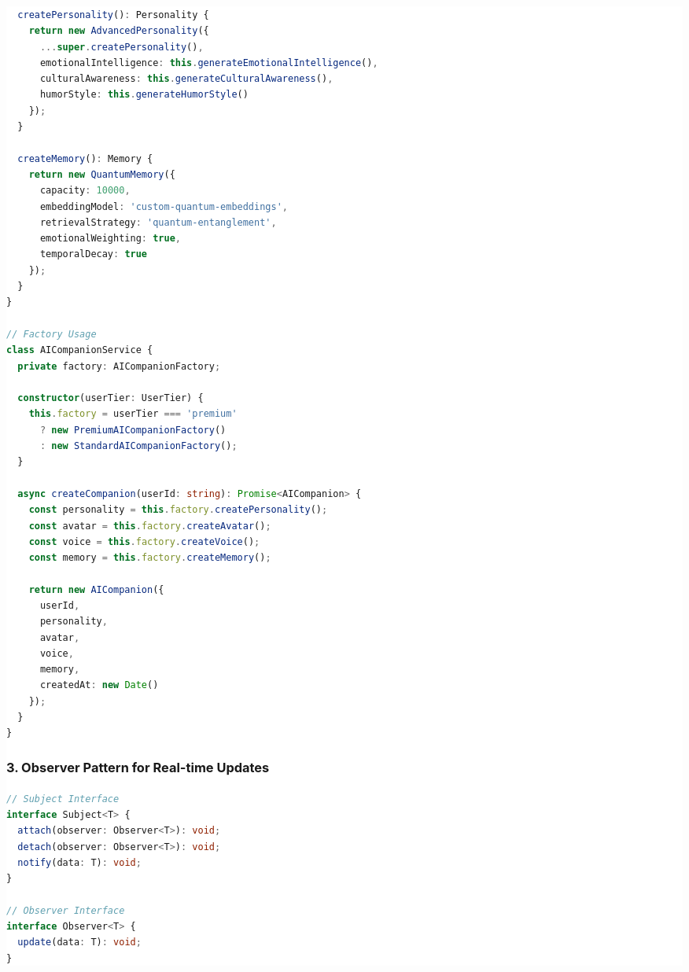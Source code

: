 ```typescript
  createPersonality(): Personality {
    return new AdvancedPersonality({
      ...super.createPersonality(),
      emotionalIntelligence: this.generateEmotionalIntelligence(),
      culturalAwareness: this.generateCulturalAwareness(),
      humorStyle: this.generateHumorStyle()
    });
  }
  
  createMemory(): Memory {
    return new QuantumMemory({
      capacity: 10000,
      embeddingModel: 'custom-quantum-embeddings',
      retrievalStrategy: 'quantum-entanglement',
      emotionalWeighting: true,
      temporalDecay: true
    });
  }
}

// Factory Usage
class AICompanionService {
  private factory: AICompanionFactory;
  
  constructor(userTier: UserTier) {
    this.factory = userTier === 'premium' 
      ? new PremiumAICompanionFactory()
      : new StandardAICompanionFactory();
  }
  
  async createCompanion(userId: string): Promise<AICompanion> {
    const personality = this.factory.createPersonality();
    const avatar = this.factory.createAvatar();
    const voice = this.factory.createVoice();
    const memory = this.factory.createMemory();
    
    return new AICompanion({
      userId,
      personality,
      avatar,
      voice,
      memory,
      createdAt: new Date()
    });
  }
}
```

### 3. Observer Pattern for Real-time Updates

```typescript
// Subject Interface
interface Subject<T> {
  attach(observer: Observer<T>): void;
  detach(observer: Observer<T>): void;
  notify(data: T): void;
}

// Observer Interface
interface Observer<T> {
  update(data: T): void;
}

```